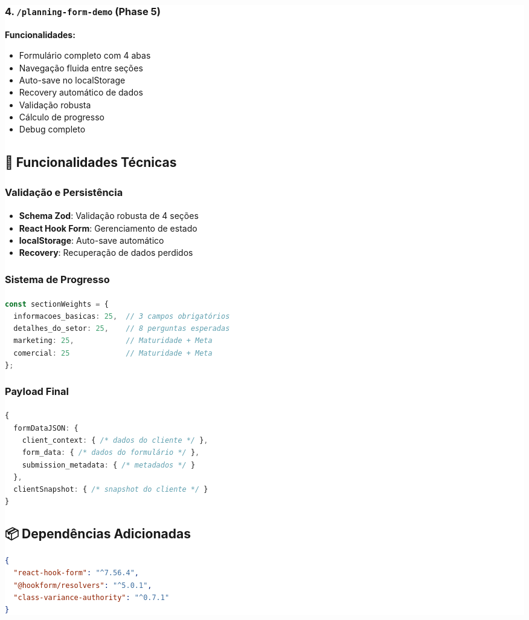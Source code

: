 ### 4. `/planning-form-demo` (Phase 5)
**Funcionalidades:**
- Formulário completo com 4 abas
- Navegação fluida entre seções
- Auto-save no localStorage
- Recovery automático de dados
- Validação robusta
- Cálculo de progresso
- Debug completo

## 🔧 Funcionalidades Técnicas

### Validação e Persistência
- **Schema Zod**: Validação robusta de 4 seções
- **React Hook Form**: Gerenciamento de estado
- **localStorage**: Auto-save automático
- **Recovery**: Recuperação de dados perdidos

### Sistema de Progresso
```typescript
const sectionWeights = {
  informacoes_basicas: 25,  // 3 campos obrigatórios
  detalhes_do_setor: 25,    // 8 perguntas esperadas
  marketing: 25,            // Maturidade + Meta
  comercial: 25             // Maturidade + Meta
};
```

### Payload Final
```typescript
{
  formDataJSON: {
    client_context: { /* dados do cliente */ },
    form_data: { /* dados do formulário */ },
    submission_metadata: { /* metadados */ }
  },
  clientSnapshot: { /* snapshot do cliente */ }
}
```

## 📦 Dependências Adicionadas

```json
{
  "react-hook-form": "^7.56.4",
  "@hookform/resolvers": "^5.0.1", 
  "class-variance-authority": "^0.7.1"
}
```

